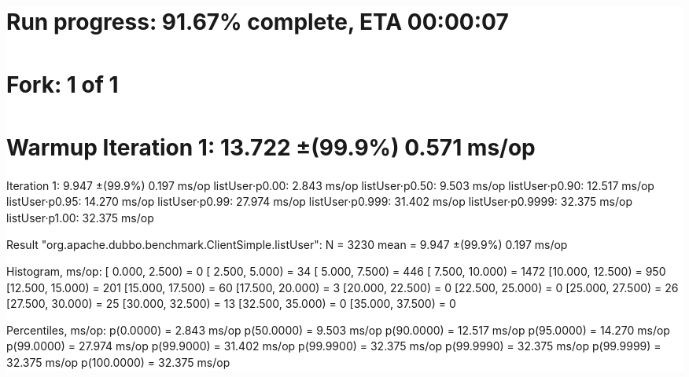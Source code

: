 # Run progress: 91.67% complete, ETA 00:00:07
# Fork: 1 of 1
# Warmup Iteration   1: 13.722 ±(99.9%) 0.571 ms/op
Iteration   1: 9.947 ±(99.9%) 0.197 ms/op
                 listUser·p0.00:   2.843 ms/op
                 listUser·p0.50:   9.503 ms/op
                 listUser·p0.90:   12.517 ms/op
                 listUser·p0.95:   14.270 ms/op
                 listUser·p0.99:   27.974 ms/op
                 listUser·p0.999:  31.402 ms/op
                 listUser·p0.9999: 32.375 ms/op
                 listUser·p1.00:   32.375 ms/op



Result "org.apache.dubbo.benchmark.ClientSimple.listUser":
  N = 3230
  mean =      9.947 ±(99.9%) 0.197 ms/op

  Histogram, ms/op:
    [ 0.000,  2.500) = 0 
    [ 2.500,  5.000) = 34 
    [ 5.000,  7.500) = 446 
    [ 7.500, 10.000) = 1472 
    [10.000, 12.500) = 950 
    [12.500, 15.000) = 201 
    [15.000, 17.500) = 60 
    [17.500, 20.000) = 3 
    [20.000, 22.500) = 0 
    [22.500, 25.000) = 0 
    [25.000, 27.500) = 26 
    [27.500, 30.000) = 25 
    [30.000, 32.500) = 13 
    [32.500, 35.000) = 0 
    [35.000, 37.500) = 0 

  Percentiles, ms/op:
      p(0.0000) =      2.843 ms/op
     p(50.0000) =      9.503 ms/op
     p(90.0000) =     12.517 ms/op
     p(95.0000) =     14.270 ms/op
     p(99.0000) =     27.974 ms/op
     p(99.9000) =     31.402 ms/op
     p(99.9900) =     32.375 ms/op
     p(99.9990) =     32.375 ms/op
     p(99.9999) =     32.375 ms/op
    p(100.0000) =     32.375 ms/op

